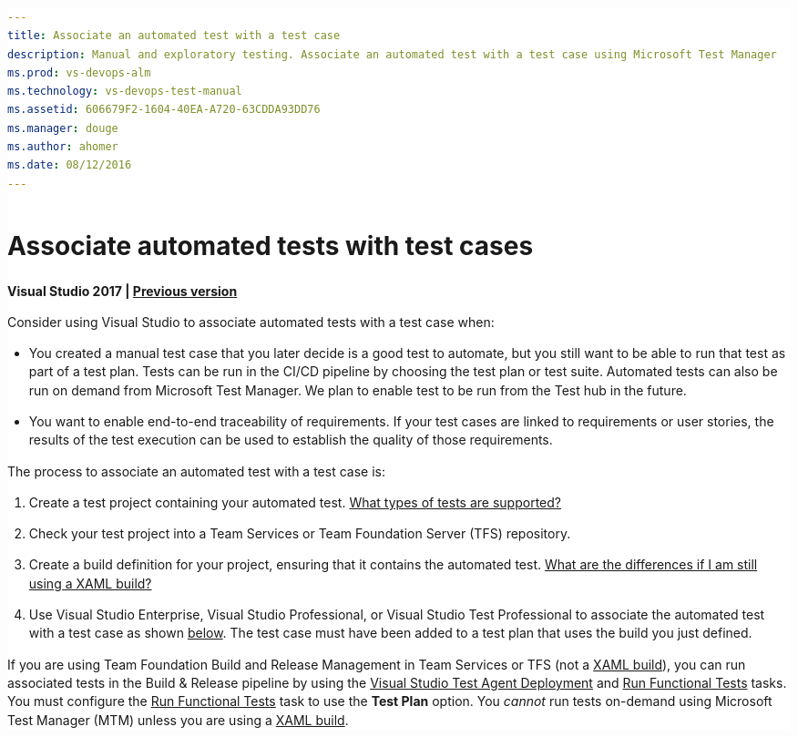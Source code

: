 ```yaml
---
title: Associate an automated test with a test case
description: Manual and exploratory testing. Associate an automated test with a test case using Microsoft Test Manager
ms.prod: vs-devops-alm
ms.technology: vs-devops-test-manual
ms.assetid: 606679F2-1604-40EA-A720-63CDDA93DD76
ms.manager: douge
ms.author: ahomer
ms.date: 08/12/2016
---
```


# Associate automated tests with test cases

**Visual Studio 2017 | [Previous version](https://msdn.microsoft.com/en-us/library/dd380741%28v=vs.110%29.aspx)**

Consider using Visual Studio to associate automated tests with a test case when:

* You created a manual test case that you later decide is a good test
  to automate, but you still want to be able to run that test as part of a test plan.
  Tests can be run in the CI/CD pipeline by choosing the test plan or test suite.
  Automated tests can also be run on demand from Microsoft Test Manager.
  We plan to enable test to be run from the Test hub in the future.

* You want to enable end-to-end traceability of requirements.
  If your test cases are linked to requirements or user stories,
  the results of the test execution can be used to establish the quality of those requirements. 

The process to associate an automated test with a test case is:

1. Create a test project containing your automated test.
   [What types of tests are supported?](#test-types)

1. Check your test project into a Team Services or Team
   Foundation Server (TFS) repository.

1. Create a build definition for your project, ensuring that it
   contains the automated test.
   [What are the differences if I am still using a XAML build?](#xaml-build)

1. Use Visual Studio Enterprise, Visual Studio Professional,
   or Visual Studio Test Professional to associate the automated
   test with a test case as shown [below](#add-test). The test case must have
   been added to a test plan that uses the build you just defined. 

If you are using Team Foundation Build and Release Management in
Team Services or TFS (not a [XAML build](#xaml-build)), you can run associated tests in the 
Build & Release pipeline by using the
[Visual Studio Test Agent Deployment](../../build/steps/test/visual-studio-test-agent-deployment.md) and
[Run Functional Tests](../../build/steps/test/run-functional-tests.md) tasks.
You must configure the [Run Functional Tests](../../build/steps/test/run-functional-tests.md) task to use the
**Test Plan** option. You _cannot_ run tests on-demand using
Microsoft Test Manager (MTM) unless you are using a [XAML build](#xaml-build). 
